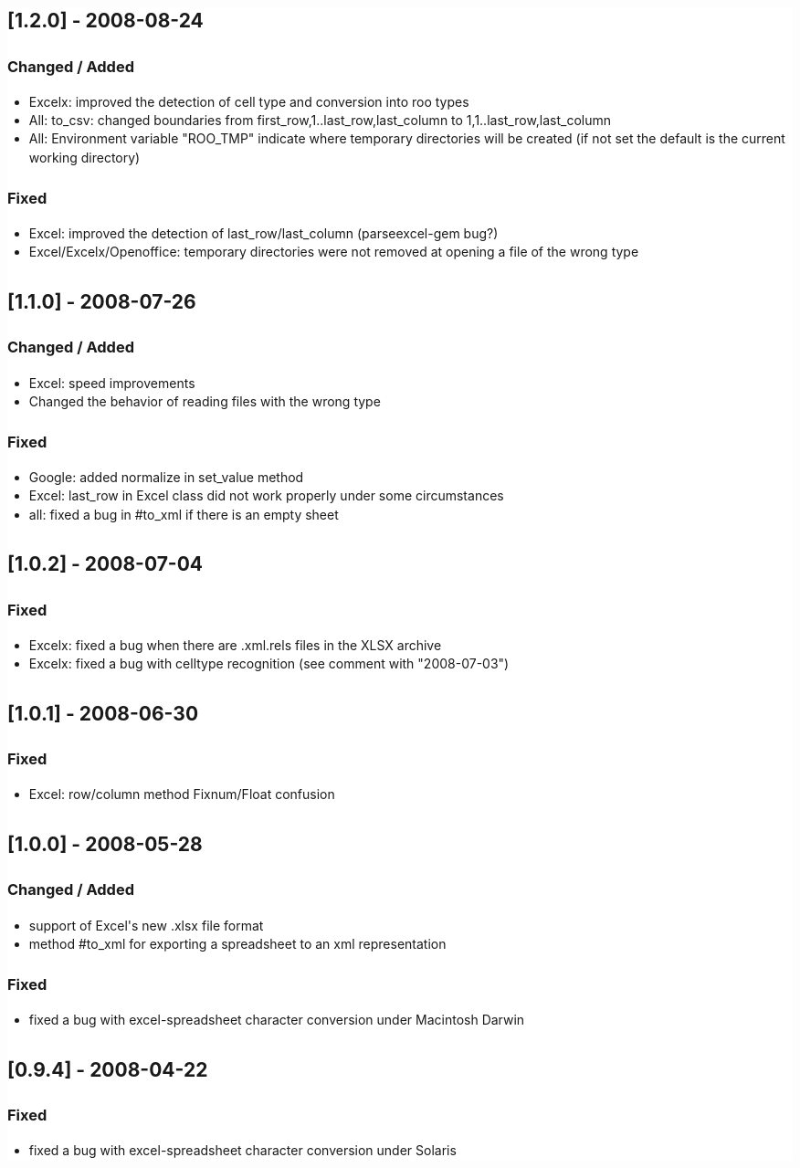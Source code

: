 ## [1.2.0] - 2008-08-24
### Changed / Added
- Excelx: improved the detection of cell type and conversion into roo types
- All: to_csv: changed boundaries from first_row,1..last_row,last_column to 1,1..last_row,last_column
- All: Environment variable "ROO_TMP" indicate where temporary directories will be created (if not set the default is the current working directory)

### Fixed
- Excel: improved the detection of last_row/last_column (parseexcel-gem bug?)
- Excel/Excelx/Openoffice: temporary directories were not removed at opening a file of the wrong type

## [1.1.0] - 2008-07-26
### Changed / Added
- Excel: speed improvements
- Changed the behavior of reading files with the wrong type

### Fixed
- Google: added normalize in set_value method
- Excel: last_row in Excel class did not work properly under some circumstances
- all: fixed a bug in #to_xml if there is an empty sheet

## [1.0.2] - 2008-07-04
### Fixed
- Excelx: fixed a bug when there are .xml.rels files in the XLSX archive
- Excelx: fixed a bug with celltype recognition (see comment with "2008-07-03")

## [1.0.1] - 2008-06-30
### Fixed
- Excel: row/column method Fixnum/Float confusion

## [1.0.0] - 2008-05-28
### Changed / Added
- support of Excel's new .xlsx file format
- method #to_xml for exporting a spreadsheet to an xml representation

### Fixed
- fixed a bug with excel-spreadsheet character conversion under Macintosh Darwin

## [0.9.4] - 2008-04-22
### Fixed
- fixed a bug with excel-spreadsheet character conversion under Solaris
